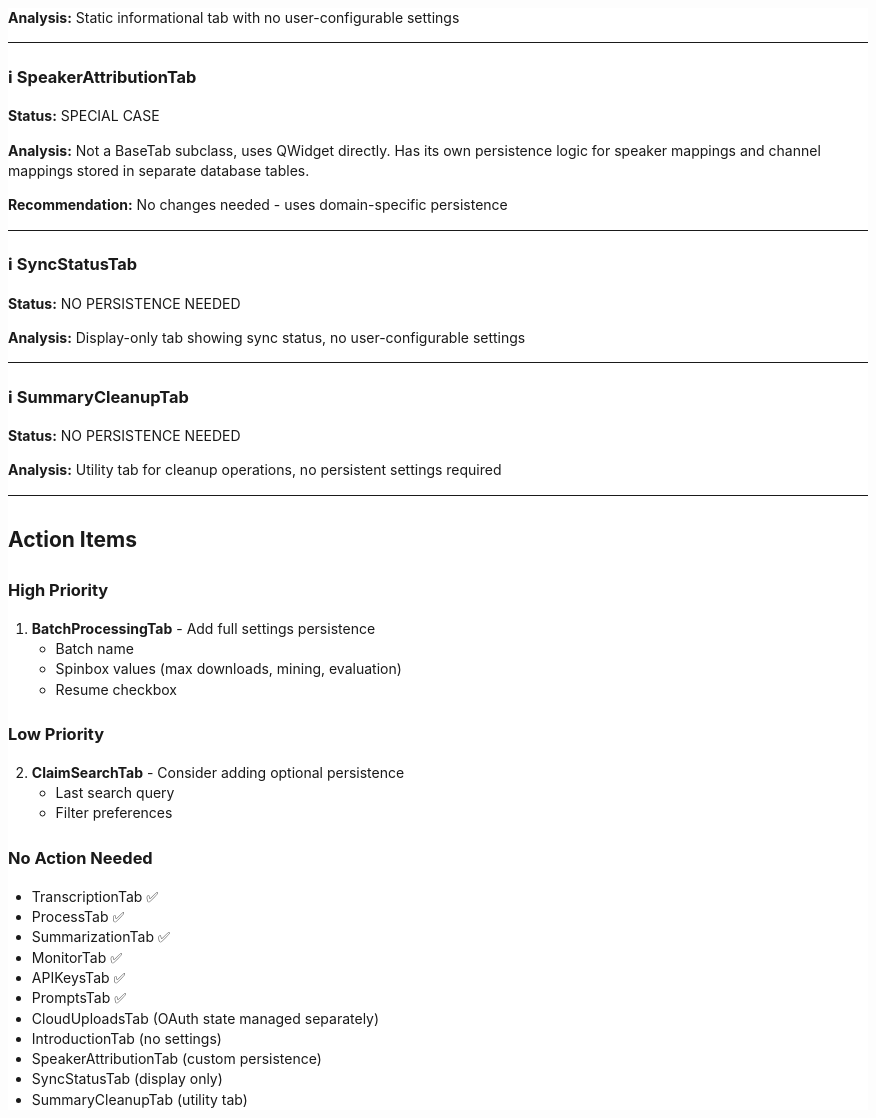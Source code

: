**Analysis:** Static informational tab with no user-configurable settings

---

### ℹ️ SpeakerAttributionTab
**Status:** SPECIAL CASE

**Analysis:** Not a BaseTab subclass, uses QWidget directly. Has its own persistence logic for speaker mappings and channel mappings stored in separate database tables.

**Recommendation:** No changes needed - uses domain-specific persistence

---

### ℹ️ SyncStatusTab
**Status:** NO PERSISTENCE NEEDED

**Analysis:** Display-only tab showing sync status, no user-configurable settings

---

### ℹ️ SummaryCleanupTab
**Status:** NO PERSISTENCE NEEDED

**Analysis:** Utility tab for cleanup operations, no persistent settings required

---

## Action Items

### High Priority
1. **BatchProcessingTab** - Add full settings persistence
   - Batch name
   - Spinbox values (max downloads, mining, evaluation)
   - Resume checkbox

### Low Priority
2. **ClaimSearchTab** - Consider adding optional persistence
   - Last search query
   - Filter preferences

### No Action Needed
- TranscriptionTab ✅
- ProcessTab ✅
- SummarizationTab ✅
- MonitorTab ✅
- APIKeysTab ✅
- PromptsTab ✅
- CloudUploadsTab (OAuth state managed separately)
- IntroductionTab (no settings)
- SpeakerAttributionTab (custom persistence)
- SyncStatusTab (display only)
- SummaryCleanupTab (utility tab)
